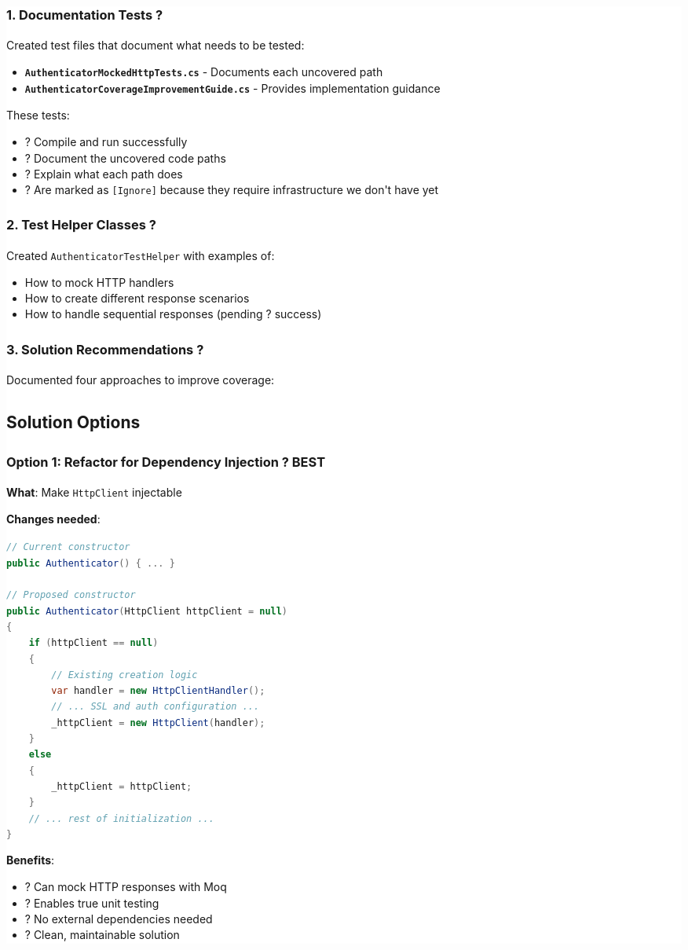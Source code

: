 ### 1. Documentation Tests ?
Created test files that document what needs to be tested:
- **`AuthenticatorMockedHttpTests.cs`** - Documents each uncovered path
- **`AuthenticatorCoverageImprovementGuide.cs`** - Provides implementation guidance

These tests:
- ? Compile and run successfully
- ? Document the uncovered code paths
- ? Explain what each path does
- ? Are marked as `[Ignore]` because they require infrastructure we don't have yet

### 2. Test Helper Classes ?
Created `AuthenticatorTestHelper` with examples of:
- How to mock HTTP handlers
- How to create different response scenarios
- How to handle sequential responses (pending ? success)

### 3. Solution Recommendations ?
Documented four approaches to improve coverage:

## Solution Options

### Option 1: Refactor for Dependency Injection ? **BEST**

**What**: Make `HttpClient` injectable

**Changes needed**:
```csharp
// Current constructor
public Authenticator() { ... }

// Proposed constructor
public Authenticator(HttpClient httpClient = null)
{
    if (httpClient == null)
    {
        // Existing creation logic
        var handler = new HttpClientHandler();
        // ... SSL and auth configuration ...
        _httpClient = new HttpClient(handler);
    }
    else
    {
        _httpClient = httpClient;
    }
    // ... rest of initialization ...
}
```

**Benefits**:
- ? Can mock HTTP responses with Moq
- ? Enables true unit testing
- ? No external dependencies needed
- ? Clean, maintainable solution
